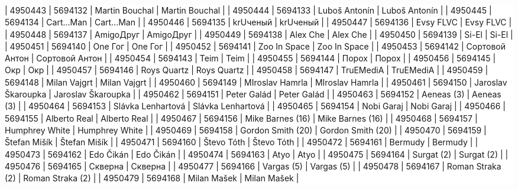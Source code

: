 | 4950443 | 5694132 | Martin Bouchal | Martin Bouchal |
| 4950444 | 5694133 | Luboš Antonín | Luboš Antonín |
| 4950445 | 5694134 | Cart...Man | Cart...Man |
| 4950446 | 5694135 | krUченый | krUченый |
| 4950447 | 5694136 | Evsy FLVC | Evsy FLVC |
| 4950448 | 5694137 | AmigoДруг | AmigoДруг |
| 4950449 | 5694138 | Alex Che | Alex Che |
| 4950450 | 5694139 | Si-El | Si-El |
| 4950451 | 5694140 | One Гог | One Гог |
| 4950452 | 5694141 | Zoo In Space | Zoo In Space |
| 4950453 | 5694142 | Сортовой Антон | Сортовой Антон |
| 4950454 | 5694143 | Teim | Teim |
| 4950455 | 5694144 | Порох | Порох |
| 4950456 | 5694145 | Окр | Окр |
| 4950457 | 5694146 | Roys Quartz | Roys Quartz |
| 4950458 | 5694147 | TruEMediA | TruEMediA |
| 4950459 | 5694148 | Milan Vajgrt | Milan Vajgrt |
| 4950460 | 5694149 | MIroslav Hamrla | MIroslav Hamrla |
| 4950461 | 5694150 | Jaroslav Škaroupka | Jaroslav Škaroupka |
| 4950462 | 5694151 | Peter Galád | Peter Galád |
| 4950463 | 5694152 | Aeneas (3) | Aeneas (3) |
| 4950464 | 5694153 | Slávka Lenhartová | Slávka Lenhartová |
| 4950465 | 5694154 | Nobi Garaj | Nobi Garaj |
| 4950466 | 5694155 | Alberto Real | Alberto Real |
| 4950467 | 5694156 | Mike Barnes (16) | Mike Barnes (16) |
| 4950468 | 5694157 | Humphrey White | Humphrey White |
| 4950469 | 5694158 | Gordon Smith (20) | Gordon Smith (20) |
| 4950470 | 5694159 | Štefan Mišík | Štefan Mišík |
| 4950471 | 5694160 | Števo Tóth | Števo Tóth |
| 4950472 | 5694161 | Bermudy | Bermudy |
| 4950473 | 5694162 | Edo Čikán | Edo Čikán |
| 4950474 | 5694163 | Atyo | Atyo |
| 4950475 | 5694164 | Surgat (2) | Surgat (2) |
| 4950476 | 5694165 | Скверна | Скверна |
| 4950477 | 5694166 | Vargas (5) | Vargas (5) |
| 4950478 | 5694167 | Roman Straka (2) | Roman Straka (2) |
| 4950479 | 5694168 | Milan Mašek | Milan Mašek |